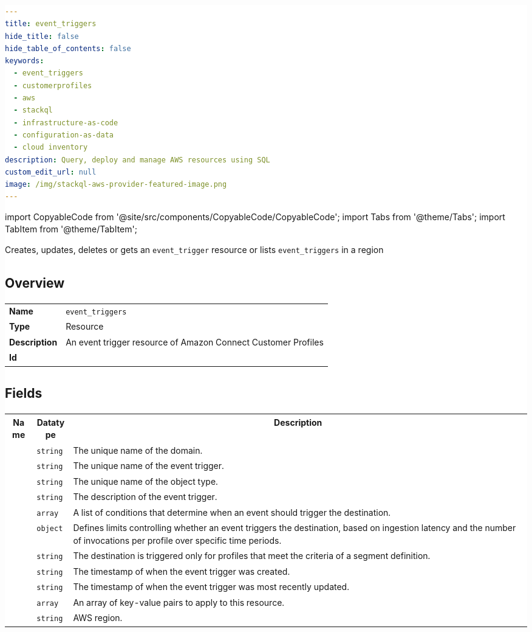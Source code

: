 ```yaml
---
title: event_triggers
hide_title: false
hide_table_of_contents: false
keywords:
  - event_triggers
  - customerprofiles
  - aws
  - stackql
  - infrastructure-as-code
  - configuration-as-data
  - cloud inventory
description: Query, deploy and manage AWS resources using SQL
custom_edit_url: null
image: /img/stackql-aws-provider-featured-image.png
---
```


import CopyableCode from '@site/src/components/CopyableCode/CopyableCode';
import Tabs from '@theme/Tabs';
import TabItem from '@theme/TabItem';

Creates, updates, deletes or gets an <code>event_trigger</code> resource or lists <code>event_triggers</code> in a region

## Overview
<table>
<tbody>
<tr><td><b>Name</b></td><td><code>event_triggers</code></td></tr>
<tr><td><b>Type</b></td><td>Resource</td></tr>
<tr><td><b>Description</b></td><td>An event trigger resource of Amazon Connect Customer Profiles</td></tr>
<tr><td><b>Id</b></td><td><CopyableCode code="aws.customerprofiles.event_triggers" /></td></tr>
</tbody>
</table>

## Fields
<table>
<tbody>
<tr><th>Name</th><th>Datatype</th><th>Description</th></tr><tr><td><CopyableCode code="domain_name" /></td><td><code>string</code></td><td>The unique name of the domain.</td></tr>
<tr><td><CopyableCode code="event_trigger_name" /></td><td><code>string</code></td><td>The unique name of the event trigger.</td></tr>
<tr><td><CopyableCode code="object_type_name" /></td><td><code>string</code></td><td>The unique name of the object type.</td></tr>
<tr><td><CopyableCode code="description" /></td><td><code>string</code></td><td>The description of the event trigger.</td></tr>
<tr><td><CopyableCode code="event_trigger_conditions" /></td><td><code>array</code></td><td>A list of conditions that determine when an event should trigger the destination.</td></tr>
<tr><td><CopyableCode code="event_trigger_limits" /></td><td><code>object</code></td><td>Defines limits controlling whether an event triggers the destination, based on ingestion latency and the number of invocations per profile over specific time periods.</td></tr>
<tr><td><CopyableCode code="segment_filter" /></td><td><code>string</code></td><td>The destination is triggered only for profiles that meet the criteria of a segment definition.</td></tr>
<tr><td><CopyableCode code="created_at" /></td><td><code>string</code></td><td>The timestamp of when the event trigger was created.</td></tr>
<tr><td><CopyableCode code="last_updated_at" /></td><td><code>string</code></td><td>The timestamp of when the event trigger was most recently updated.</td></tr>
<tr><td><CopyableCode code="tags" /></td><td><code>array</code></td><td>An array of key-value pairs to apply to this resource.</td></tr>
<tr><td><CopyableCode code="region" /></td><td><code>string</code></td><td>AWS region.</td></tr>
</tbody>